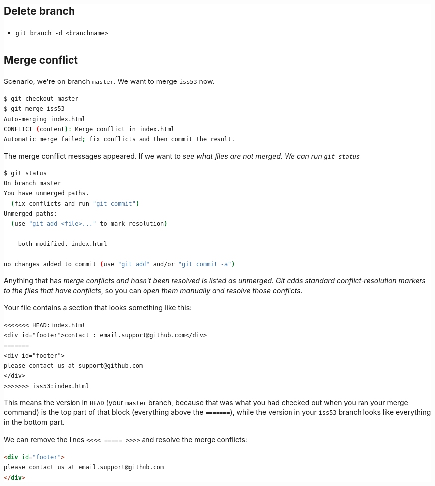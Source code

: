 

## Delete branch 

- `git branch -d <branchname>`


## Merge conflict 

Scenario, we're on branch `master`. We want to merge `iss53` now. 

```bash
$ git checkout master 
$ git merge iss53
Auto-merging index.html
CONFLICT (content): Merge conflict in index.html
Automatic merge failed; fix conflicts and then commit the result.
```

The merge conflict messages appeared. If we want to *see what files are not merged. We can run `git status`*

```bash
$ git status
On branch master
You have unmerged paths.
  (fix conflicts and run "git commit")
Unmerged paths:
  (use "git add <file>..." to mark resolution)
  
    both modified: index.html

no changes added to commit (use "git add" and/or "git commit -a")
```

Anything that has *merge conflicts and hasn't been resolved is listed as unmerged. Git adds standard conflict-resolution markers to the files that have conflicts*, so you can *open them manually and resolve those conflicts*. 

Your file contains a section that looks something like this:
```
<<<<<<< HEAD:index.html
<div id="footer">contact : email.support@github.com</div>
=======
<div id="footer">
please contact us at support@github.com
</div>
>>>>>>> iss53:index.html
```

This means the version in `HEAD` (your `master` branch, because that was what you had checked out when you ran your merge command) is the top part of that block (everything above the `=======`), while the version in your `iss53` branch looks like everything in the bottom part.

We can remove the lines `<<<< ===== >>>>` and resolve the merge conflicts:
```html
<div id="footer">
please contact us at email.support@github.com
</div>
```
